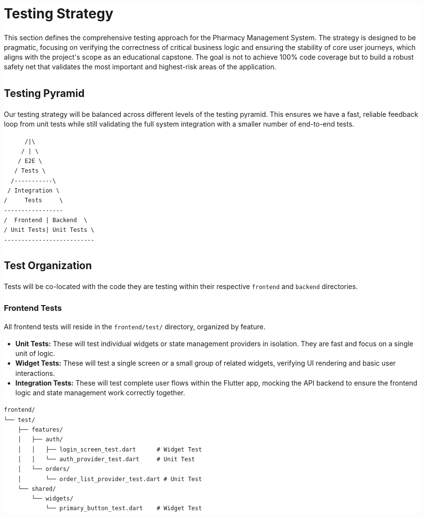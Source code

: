 # Testing Strategy



This section defines the comprehensive testing approach for the Pharmacy Management System. The strategy is designed to be pragmatic, focusing on verifying the correctness of critical business logic and ensuring the stability of core user journeys, which aligns with the project's scope as an educational capstone. The goal is not to achieve 100% code coverage but to build a robust safety net that validates the most important and highest-risk areas of the application.

## Testing Pyramid

Our testing strategy will be balanced across different levels of the testing pyramid. This ensures we have a fast, reliable feedback loop from unit tests while still validating the full system integration with a smaller number of end-to-end tests.

```plaintext
      /|\
     / | \
    / E2E \
   / Tests \
  /-----------\
 / Integration \
/     Tests     \
-----------------
/  Frontend | Backend  \
/ Unit Tests| Unit Tests \
--------------------------
```

## Test Organization

Tests will be co-located with the code they are testing within their respective `frontend` and `backend` directories.

### Frontend Tests

All frontend tests will reside in the `frontend/test/` directory, organized by feature.

*   **Unit Tests:** These will test individual widgets or state management providers in isolation. They are fast and focus on a single unit of logic.
*   **Widget Tests:** These will test a single screen or a small group of related widgets, verifying UI rendering and basic user interactions.
*   **Integration Tests:** These will test complete user flows within the Flutter app, mocking the API backend to ensure the frontend logic and state management work correctly together.

```plaintext
frontend/
└── test/
    ├── features/
    │   ├── auth/
    │   │   ├── login_screen_test.dart      # Widget Test
    │   │   └── auth_provider_test.dart     # Unit Test
    │   └── orders/
    │       └── order_list_provider_test.dart # Unit Test
    └── shared/
        └── widgets/
            └── primary_button_test.dart    # Widget Test
```
